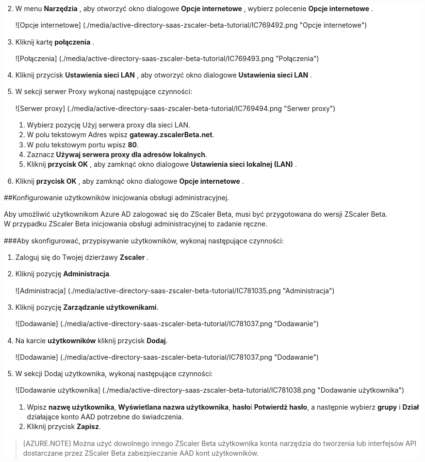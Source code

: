 2.  W menu **Narzędzia** , aby otworzyć okno dialogowe **Opcje internetowe** , wybierz polecenie **Opcje internetowe** .

    ![Opcje internetowe] (./media/active-directory-saas-zscaler-beta-tutorial/IC769492.png "Opcje internetowe")

3.  Kliknij kartę **połączenia** .

    ![Połączenia] (./media/active-directory-saas-zscaler-beta-tutorial/IC769493.png "Połączenia")

4.  Kliknij przycisk **Ustawienia sieci LAN** , aby otworzyć okno dialogowe **Ustawienia sieci LAN** .

5.  W sekcji serwer Proxy wykonaj następujące czynności:

    ![Serwer proxy] (./media/active-directory-saas-zscaler-beta-tutorial/IC769494.png "Serwer proxy")

    1.  Wybierz pozycję Użyj serwera proxy dla sieci LAN.
    2.  W polu tekstowym Adres wpisz **gateway.zscalerBeta.net**.
    3.  W polu tekstowym portu wpisz **80**.
    4.  Zaznacz **Używaj serwera proxy dla adresów lokalnych**.
    5.  Kliknij **przycisk OK** , aby zamknąć okno dialogowe **Ustawienia sieci lokalnej (LAN)** .

6.  Kliknij **przycisk OK** , aby zamknąć okno dialogowe **Opcje internetowe** .

##<a name="configuring-user-provisioning"></a>Konfigurowanie użytkowników inicjowania obsługi administracyjnej.
  
Aby umożliwić użytkownikom Azure AD zalogować się do ZScaler Beta, musi być przygotowana do wersji ZScaler Beta.  
W przypadku ZScaler Beta inicjowania obsługi administracyjnej to zadanie ręczne.

###<a name="to-configure-user-provisioning-perform-the-following-steps"></a>Aby skonfigurować, przypisywanie użytkowników, wykonaj następujące czynności:

1.  Zaloguj się do Twojej dzierżawy **Zscaler** .

2.  Kliknij pozycję **Administracja**.

    ![Administracja] (./media/active-directory-saas-zscaler-beta-tutorial/IC781035.png "Administracja")

3.  Kliknij pozycję **Zarządzanie użytkownikami**.

    ![Dodawanie] (./media/active-directory-saas-zscaler-beta-tutorial/IC781037.png "Dodawanie")

4.  Na karcie **użytkowników** kliknij przycisk **Dodaj**.

    ![Dodawanie] (./media/active-directory-saas-zscaler-beta-tutorial/IC781037.png "Dodawanie")

5.  W sekcji Dodaj użytkownika, wykonaj następujące czynności:

    ![Dodawanie użytkownika] (./media/active-directory-saas-zscaler-beta-tutorial/IC781038.png "Dodawanie użytkownika")

    1.  Wpisz **nazwę użytkownika**, **Wyświetlana nazwa użytkownika**, **hasło**i **Potwierdź hasło**, a następnie wybierz **grupy** i **Dział** działające konto AAD potrzebne do świadczenia.
    2.  Kliknij przycisk **Zapisz**.

>[AZURE.NOTE] Można użyć dowolnego innego ZScaler Beta użytkownika konta narzędzia do tworzenia lub interfejsów API dostarczane przez ZScaler Beta zabezpieczanie AAD kont użytkowników.
